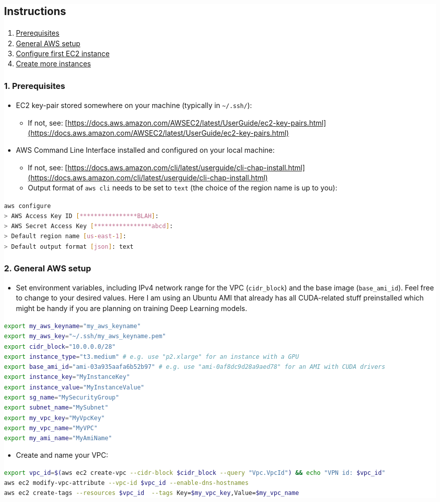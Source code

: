 
## Instructions

1. [Prerequisites](#prerequisites)
2. [General AWS setup](#aws-setup)
3. [Configure first EC2 instance](#ec2commands)
4. [Create more instances](#more-instances)

<a name="prerequisites"></a>
### 1. Prerequisites
- EC2 key-pair stored somewhere on your machine (typically in `~/.ssh/`):

    - If not, see: [https://docs.aws.amazon.com/AWSEC2/latest/UserGuide/ec2-key-pairs.html](https://docs.aws.amazon.com/AWSEC2/latest/UserGuide/ec2-key-pairs.html)

- AWS Command Line Interface installed and configured on your local machine:

    - If not, see: [https://docs.aws.amazon.com/cli/latest/userguide/cli-chap-install.html](https://docs.aws.amazon.com/cli/latest/userguide/cli-chap-install.html)
    - Output format of `aws cli` needs to be set to `text` (the choice of the region name is up to you):
```bash
aws configure
> AWS Access Key ID [****************BLAH]:
> AWS Secret Access Key [****************abcd]:
> Default region name [us-east-1]:
> Default output format [json]: text
```

<a name="aws-setup"></a>
### 2. General AWS setup

- Set environment variables, including IPv4 network range for the VPC (`cidr_block`) and the base image (`base_ami_id`). Feel free to change to your desired values. Here I am using an Ubuntu AMI that already has all CUDA-related stuff preinstalled which might be handy if you are planning on training Deep Learning models.
```bash
export my_aws_keyname="my_aws_keyname"
export my_aws_key="~/.ssh/my_aws_keyname.pem"
export cidr_block="10.0.0.0/28"
export instance_type="t3.medium" # e.g. use "p2.xlarge" for an instance with a GPU
export base_ami_id="ami-03a935aafa6b52b97" # e.g. use "ami-0af8dc9d28a9aed78" for an AMI with CUDA drivers
export instance_key="MyInstanceKey"
export instance_value="MyInstanceValue"
export sg_name="MySecurityGroup"
export subnet_name="MySubnet"
export my_vpc_key="MyVpcKey"
export my_vpc_name="MyVPC"
export my_ami_name="MyAmiName"
```

- Create and name your VPC:
```bash
export vpc_id=$(aws ec2 create-vpc --cidr-block $cidr_block --query "Vpc.VpcId") && echo "VPN id: $vpc_id"
aws ec2 modify-vpc-attribute --vpc-id $vpc_id --enable-dns-hostnames
aws ec2 create-tags --resources $vpc_id  --tags Key=$my_vpc_key,Value=$my_vpc_name
```
